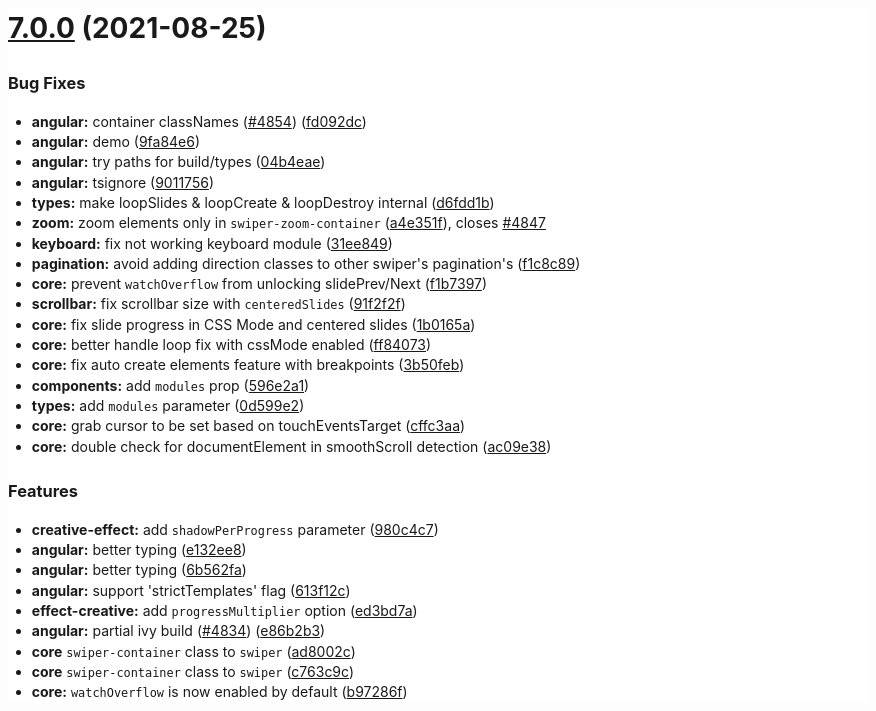 # [7.0.0](https://github.com/nolimits4web/Swiper/compare/v6.8.4...v7.0.0) (2021-08-25)

### Bug Fixes

- **angular:** container classNames ([#4854](https://github.com/nolimits4web/Swiper/issues/4854)) ([fd092dc](https://github.com/nolimits4web/Swiper/commit/fd092dc812e0e048fde54ba0d151d607191d2773))
- **angular:** demo ([9fa84e6](https://github.com/nolimits4web/Swiper/commit/9fa84e63526c1a2af64886f7fa9f92993a57f6cb))
- **angular:** try paths for build/types ([04b4eae](https://github.com/nolimits4web/Swiper/commit/04b4eae0a49cd1d888d33862ff230b860aec7fa1))
- **angular:** tsignore ([9011756](https://github.com/nolimits4web/Swiper/commit/9011756867f524dcf7498ef61b632c7c203fbf63))
- **types:** make loopSlides & loopCreate & loopDestroy internal ([d6fdd1b](https://github.com/nolimits4web/Swiper/commit/d6fdd1bc51d2234381a5c71074e6f3831d4f9f78))
- **zoom:** zoom elements only in `swiper-zoom-container` ([a4e351f](https://github.com/nolimits4web/Swiper/commit/a4e351ffdbe2f03e57fa22dddfa635ffc2c039ba)), closes [#4847](https://github.com/nolimits4web/Swiper/issues/4847)
- **keyboard:** fix not working keyboard module ([31ee849](https://github.com/nolimits4web/Swiper/commit/31ee849caa7e08bfea72a2a5d2a0ab54eed23aa3))
- **pagination:** avoid adding direction classes to other swiper's pagination's ([f1c8c89](https://github.com/nolimits4web/Swiper/commit/f1c8c898fb1efbaf565c507e45d15fd775770453))
- **core:** prevent `watchOverflow` from unlocking slidePrev/Next ([f1b7397](https://github.com/nolimits4web/Swiper/commit/f1b7397aa1b1a8b3602a2317a12537aa9472f5b1))
- **scrollbar:** fix scrollbar size with `centeredSlides` ([91f2f2f](https://github.com/nolimits4web/Swiper/commit/91f2f2fae3e661f23d333239c619a02865b0b62d))
- **core:** fix slide progress in CSS Mode and centered slides ([1b0165a](https://github.com/nolimits4web/Swiper/commit/1b0165a5f25cef503f7b39b97b19e3ebadd3a355))
- **core:** better handle loop fix with cssMode enabled ([ff84073](https://github.com/nolimits4web/Swiper/commit/ff8407309ad7e6bffa763df50bbbf46ec1bd6f39))
- **core:** fix auto create elements feature with breakpoints ([3b50feb](https://github.com/nolimits4web/Swiper/commit/3b50febef6f1d1b5b49c1b06b56da96ee689ac8f))
- **components:** add `modules` prop ([596e2a1](https://github.com/nolimits4web/Swiper/commit/596e2a18f8ade549e0d73c8ec354d2e24fc5ad49))
- **types:** add `modules` parameter ([0d599e2](https://github.com/nolimits4web/Swiper/commit/0d599e259b1a00c4995ade3563142539db963ef9))
- **core:** grab cursor to be set based on touchEventsTarget ([cffc3aa](https://github.com/nolimits4web/Swiper/commit/cffc3aac5a338eb52ac354d6cb2e225a334a7a30))
- **core:** double check for documentElement in smoothScroll detection ([ac09e38](https://github.com/nolimits4web/Swiper/commit/ac09e3851851c27a80e7f283299553127c30a3a0))

### Features

- **creative-effect:** add `shadowPerProgress` parameter ([980c4c7](https://github.com/nolimits4web/Swiper/commit/980c4c790a7ec969e2ad0efe0ae02812e56b4e2e))
- **angular:** better typing ([e132ee8](https://github.com/nolimits4web/Swiper/commit/e132ee8bf420bc7fa38054aaf40e664c2f93dc28))
- **angular:** better typing ([6b562fa](https://github.com/nolimits4web/Swiper/commit/6b562fa8e403982d6adfae6130497c1cf841ea78))
- **angular:** support 'strictTemplates' flag ([613f12c](https://github.com/nolimits4web/Swiper/commit/613f12c5ba01e99991fe416bd37ad640bee22d72))
- **effect-creative:** add `progressMultiplier` option ([ed3bd7a](https://github.com/nolimits4web/Swiper/commit/ed3bd7a72b5f8eef23d46319a112b609cf021346))
- **angular:** partial ivy build ([#4834](https://github.com/nolimits4web/Swiper/issues/4834)) ([e86b2b3](https://github.com/nolimits4web/Swiper/commit/e86b2b3011cb15bd41c30db9bad8994128c7b7af))
- **core** `swiper-container` class to `swiper` ([ad8002c](https://github.com/nolimits4web/Swiper/commit/ad8002c87689936457110350e734766f2fc43dee))
- **core** `swiper-container` class to `swiper` ([c763c9c](https://github.com/nolimits4web/Swiper/commit/c763c9c92cc05c1426a7250790725e032925b78e))
- **core:** `watchOverflow` is now enabled by default ([b97286f](https://github.com/nolimits4web/Swiper/commit/b97286f57813bd9d5874a4ec563a511b61b1b2e9))
